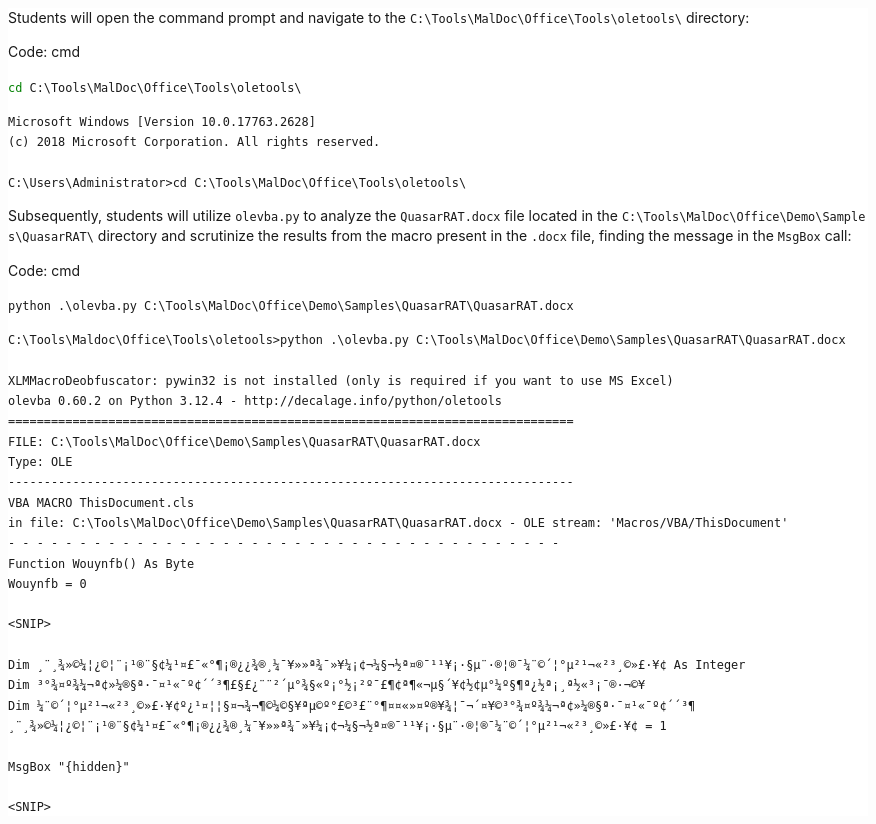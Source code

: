 Students will open the command prompt and navigate to the `C:\Tools\MalDoc\Office\Tools\oletools\` directory:

Code: cmd

```cmd
cd C:\Tools\MalDoc\Office\Tools\oletools\
```

```
Microsoft Windows [Version 10.0.17763.2628]
(c) 2018 Microsoft Corporation. All rights reserved.

C:\Users\Administrator>cd C:\Tools\MalDoc\Office\Tools\oletools\
```

Subsequently, students will utilize `olevba.py` to analyze the `QuasarRAT.docx` file located in the `C:\Tools\MalDoc\Office\Demo\Samples\QuasarRAT\` directory and scrutinize the results from the macro present in the `.docx` file, finding the message in the `MsgBox` call:

Code: cmd

```cmd
python .\olevba.py C:\Tools\MalDoc\Office\Demo\Samples\QuasarRAT\QuasarRAT.docx
```

```
C:\Tools\Maldoc\Office\Tools\oletools>python .\olevba.py C:\Tools\MalDoc\Office\Demo\Samples\QuasarRAT\QuasarRAT.docx

XLMMacroDeobfuscator: pywin32 is not installed (only is required if you want to use MS Excel)
olevba 0.60.2 on Python 3.12.4 - http://decalage.info/python/oletools
===============================================================================
FILE: C:\Tools\MalDoc\Office\Demo\Samples\QuasarRAT\QuasarRAT.docx
Type: OLE
-------------------------------------------------------------------------------
VBA MACRO ThisDocument.cls
in file: C:\Tools\MalDoc\Office\Demo\Samples\QuasarRAT\QuasarRAT.docx - OLE stream: 'Macros/VBA/ThisDocument'
- - - - - - - - - - - - - - - - - - - - - - - - - - - - - - - - - - - - - - -
Function Wouynfb() As Byte
Wouynfb = 0

<SNIP>

Dim ¸¨¸¾»©¼¦¿©¦¨¡¹®¨§¢¼¹¤£¯«°¶¡®¿¿¾®¸¼¯¥»»ª¾¯»¥¼¡¢¬¼§¬½ª¤®¯¹¹¥¡·§µ¨·®¦®¯¼¨©´¦°µ²¹¬«²³¸©»£·¥¢ As Integer
Dim ³°¾¤º¾¼¬ª¢»¼®§ª·¯¤¹«¯º¢´´³¶£§£¿¨¨²´µ°¾§«º¡°½¡²º¯£¶¢ª¶«¬µ§´¥¢½¢µ°¼º§¶ª¿½ª¡¸ª½«³¡¯®·¬©¥
Dim ¼¨©´¦°µ²¹¬«²³¸©»£·¥¢º¿¹¤¦¦§¤¬¾¬¶©¼©§¥ªµ©º°£©³£¨°¶¤¤«»¤º®¥¾¦¯¬´¤¥©³°¾¤º¾¼¬ª¢»¼®§ª·¯¤¹«¯º¢´´³¶
¸¨¸¾»©¼¦¿©¦¨¡¹®¨§¢¼¹¤£¯«°¶¡®¿¿¾®¸¼¯¥»»ª¾¯»¥¼¡¢¬¼§¬½ª¤®¯¹¹¥¡·§µ¨·®¦®¯¼¨©´¦°µ²¹¬«²³¸©»£·¥¢ = 1

MsgBox "{hidden}"

<SNIP>
```
